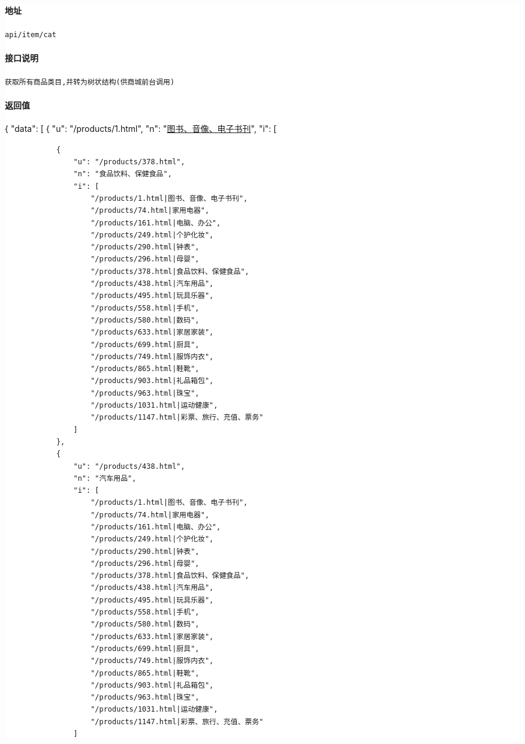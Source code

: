 #### 地址
	api/item/cat

#### 接口说明
	获取所有商品类目,并转为树状结构(供商城前台调用)


#### 返回值
{
    "data": [
        {
            "u": "/products/1.html",
            "n": "<a href='/products/1.html'>图书、音像、电子书刊</a>",
            "i": [
                
                {
                    "u": "/products/378.html",
                    "n": "食品饮料、保健食品",
                    "i": [
                        "/products/1.html|图书、音像、电子书刊",
                        "/products/74.html|家用电器",
                        "/products/161.html|电脑、办公",
                        "/products/249.html|个护化妆",
                        "/products/290.html|钟表",
                        "/products/296.html|母婴",
                        "/products/378.html|食品饮料、保健食品",
                        "/products/438.html|汽车用品",
                        "/products/495.html|玩具乐器",
                        "/products/558.html|手机",
                        "/products/580.html|数码",
                        "/products/633.html|家居家装",
                        "/products/699.html|厨具",
                        "/products/749.html|服饰内衣",
                        "/products/865.html|鞋靴",
                        "/products/903.html|礼品箱包",
                        "/products/963.html|珠宝",
                        "/products/1031.html|运动健康",
                        "/products/1147.html|彩票、旅行、充值、票务"
                    ]
                },
                {
                    "u": "/products/438.html",
                    "n": "汽车用品",
                    "i": [
                        "/products/1.html|图书、音像、电子书刊",
                        "/products/74.html|家用电器",
                        "/products/161.html|电脑、办公",
                        "/products/249.html|个护化妆",
                        "/products/290.html|钟表",
                        "/products/296.html|母婴",
                        "/products/378.html|食品饮料、保健食品",
                        "/products/438.html|汽车用品",
                        "/products/495.html|玩具乐器",
                        "/products/558.html|手机",
                        "/products/580.html|数码",
                        "/products/633.html|家居家装",
                        "/products/699.html|厨具",
                        "/products/749.html|服饰内衣",
                        "/products/865.html|鞋靴",
                        "/products/903.html|礼品箱包",
                        "/products/963.html|珠宝",
                        "/products/1031.html|运动健康",
                        "/products/1147.html|彩票、旅行、充值、票务"
                    ]